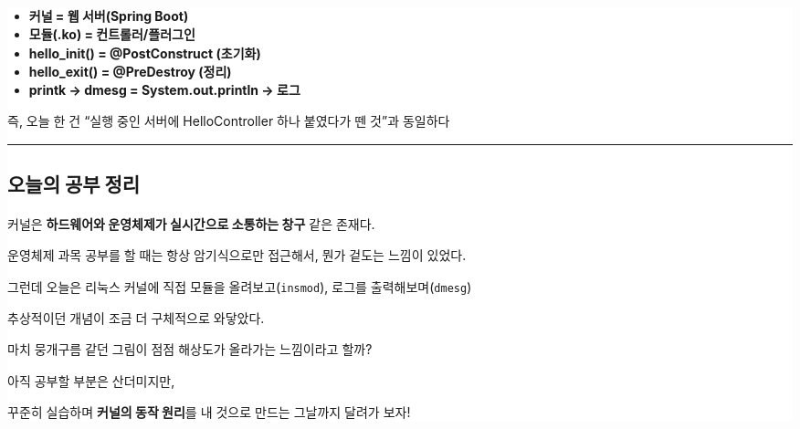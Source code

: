 - **커널 = 웹 서버(Spring Boot)**
- **모듈(.ko) = 컨트롤러/플러그인**
- **hello_init() = @PostConstruct (초기화)**
- **hello_exit() = @PreDestroy (정리)**
- **printk → dmesg = System.out.println → 로그**

즉, 오늘 한 건 “실행 중인 서버에 HelloController 하나 붙였다가 뗀 것”과 동일하다

---

## 오늘의 공부 정리

커널은 **하드웨어와 운영체제가 실시간으로 소통하는 창구** 같은 존재다.

운영체제 과목 공부를 할 때는 항상 암기식으로만 접근해서, 뭔가 겉도는 느낌이 있었다.

그런데 오늘은 리눅스 커널에 직접 모듈을 올려보고(`insmod`), 로그를 출력해보며(`dmesg`)

추상적이던 개념이 조금 더 구체적으로 와닿았다.

마치 뭉개구름 같던 그림이 점점 해상도가 올라가는 느낌이라고 할까?

아직 공부할 부분은 산더미지만,

꾸준히 실습하며 **커널의 동작 원리**를 내 것으로 만드는 그날까지 달려가 보자!

